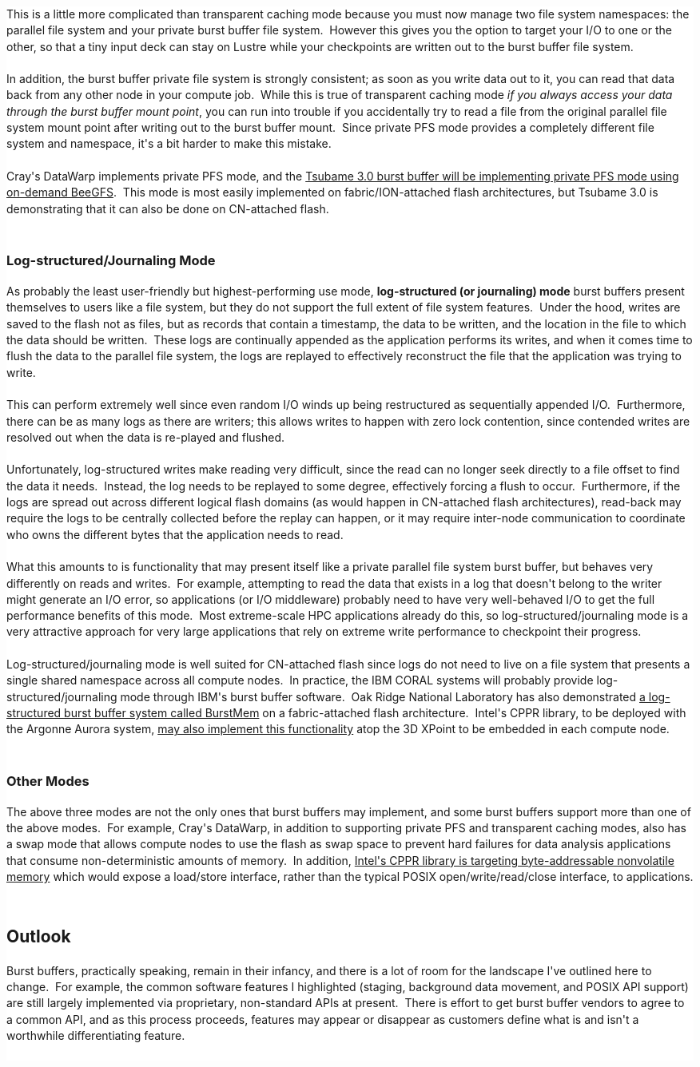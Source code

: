This is a little more complicated than transparent caching mode because you must now manage two file system namespaces: the parallel file system and your private burst buffer file system. &nbsp;However this gives you the option to target your I/O to one or the other, so that a tiny input deck can stay on Lustre while your checkpoints are written out to the burst buffer file system.<br /><br />In addition, the burst buffer private file system is strongly consistent; as soon as you write data out to it, you can read that data back from any other node in your compute job. &nbsp;While this is true of transparent caching mode <i>if you always access your data through the burst buffer mount point</i>, you can run into trouble if you accidentally try to read a file from the original parallel file system mount point after writing out to the burst buffer mount. &nbsp;Since private PFS mode provides a completely different file system and namespace, it's a bit harder to make this mistake.<br /><br />Cray's DataWarp implements private PFS mode, and the <a href="https://twitter.com/ProfMatsuoka/status/837440717836414976">Tsubame 3.0 burst buffer will be implementing private PFS mode using on-demand BeeGFS</a>. &nbsp;This mode is most easily implemented on fabric/ION-attached flash architectures, but Tsubame 3.0 is demonstrating that it can also be done on CN-attached flash.<br /><br /><h3>Log-structured/Journaling Mode</h3>As probably the least user-friendly but highest-performing use mode, <b>log-structured (or journaling) mode</b> burst buffers present themselves to users like a file system, but they do not support the full extent of file system features. &nbsp;Under the hood, writes are saved to the flash not as files, but as records that contain a timestamp, the data to be written, and the location in the file to which the data should be written. &nbsp;These logs are continually appended as the application performs its writes, and when it comes time to flush the data to the parallel file system, the logs are replayed to effectively reconstruct the file that the application was trying to write.<br /><br />This can perform extremely well since even random I/O winds up being restructured as sequentially appended I/O. &nbsp;Furthermore, there can be as many logs as there are writers; this allows writes to happen with zero lock contention, since contended writes are resolved out when the data is re-played and flushed.<br /><br />Unfortunately, log-structured writes make reading very difficult, since the read can no longer seek directly to a file offset to find the data it needs. &nbsp;Instead, the log needs to be replayed to some degree, effectively forcing a flush to occur. &nbsp;Furthermore, if the logs are spread out across different logical flash domains (as would happen in CN-attached flash architectures), read-back may require the logs to be centrally collected before the replay can happen, or it may require inter-node communication to coordinate who owns the different bytes that the application needs to read.<br /><br />What this amounts to is functionality that may present itself like a private parallel file system burst buffer, but behaves very differently on reads and writes. &nbsp;For example, attempting to read the data that exists in a log that doesn't belong to the writer might generate an I/O error, so applications (or I/O middleware) probably need to have very well-behaved I/O to get the full performance benefits of this mode. &nbsp;Most extreme-scale HPC applications already do this, so log-structured/journaling mode is a very attractive approach for very large applications that rely on extreme write performance to checkpoint their progress.<br /><br />Log-structured/journaling mode is well suited for CN-attached flash since logs do not need to live on a file system that presents a single shared namespace across all compute nodes. &nbsp;In practice, the IBM CORAL systems will probably provide log-structured/journaling mode through IBM's burst buffer software. &nbsp;Oak Ridge National Laboratory has also demonstrated <a href="http://ieeexplore.ieee.org/document/7004215/">a log-structured burst buffer system called BurstMem</a> on a fabric-attached flash architecture. &nbsp;Intel's CPPR library, to be deployed with the Argonne Aurora system, <a href="file://C:/Users/Glenn/Downloads/MS19_CORAL_NRE_CPPR_HLD_v1.1_Final.pdf">may also implement this functionality</a>&nbsp;atop the 3D XPoint to be embedded in each compute node.<br /><br /><h3>Other Modes </h3>The above three modes are not the only ones that burst buffers may implement, and some burst buffers support more than one of the above modes. &nbsp;For example, Cray's DataWarp, in addition to supporting private PFS and transparent caching modes, also has a swap mode that allows compute nodes to use the flash as swap space to prevent hard failures for data analysis applications that consume non-deterministic amounts of memory. &nbsp;In addition, <a href="file://C:/Users/Glenn/Downloads/MS18_CORAL_NRE_CPPR_ScopeStatement_V1.1_final%20(3).pdf">Intel's CPPR library is targeting byte-addressable nonvolatile memory</a> which would expose a load/store interface, rather than the typical POSIX open/write/read/close interface, to applications.<br /><br /><h2>Outlook</h2></div>
</div>
<div>Burst buffers, practically speaking, remain in their infancy, and there is a lot of room for the landscape I've outlined here to change. &nbsp;For example, the common software features I highlighted (staging, background data movement, and POSIX API support) are still largely implemented via proprietary, non-standard APIs at present. &nbsp;There is effort to get burst buffer vendors to agree to a common API, and as this process proceeds, features may appear or disappear as customers define what is and isn't a worthwhile differentiating feature.</div>
<div><br /></div>